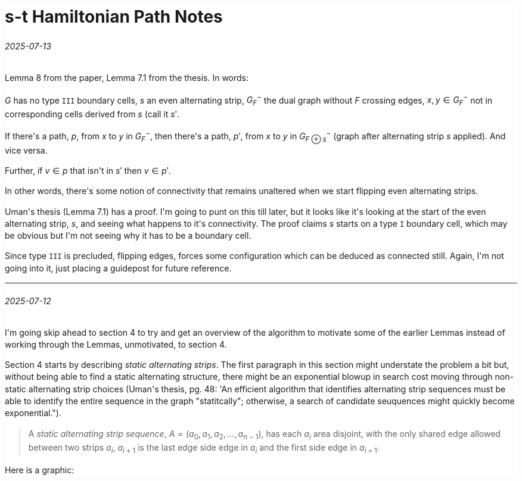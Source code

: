 s-t Hamiltonian Path Notes
===


###### 2025-07-13

Lemma 8 from the paper, Lemma 7.1 from the thesis. In words:

$G$ has no type `III` boundary cells, $s$ an even alternating strip,
$G ^ { - } _ { F }$ the dual graph without $F$ crossing edges,
$x,y \in G ^ { - } _ { F }$ not in corresponding cells derived from $s$ (call it $s'$.

If there's a path, $p$, from $x$ to $y$ in $G ^ { - } _ { F }$, then there's
a path, $p'$, from $x$ to $y$ in $G ^ { - } _ { F \oplus s }$ (graph after alternating
strip $s$ applied). And vice versa.

Further, if $v \in p$ that isn't in $s'$ then $v \in p'$.

In other words, there's some notion of connectivity that remains unaltered when we
start flipping even alternating strips.

Uman's thesis (Lemma 7.1) has a proof.
I'm going to punt on this till later, but it looks like it's looking at the start of the
even alternating strip, $s$, and seeing what happens to it's connectivity.
The proof claims $s$ starts on a type `I` boundary cell, which may be obvious but
I'm not seeing why it has to be a boundary cell.

Since type `III` is precluded, flipping edges, forces some configuration which can be
deduced as connected still.
Again, I'm not going into it, just placing a guidepost for future reference.

---




###### 2025-07-12


I'm going skip ahead to section 4 to try and get an overview of the algorithm
to motivate some of the earlier Lemmas instead of working through the Lemmas, unmotivated,
to section 4.

Section 4 starts by describing *static alternating strips*.
The first paragraph in this section might understate the problem a bit but,
without being able to find a static alternating structure, there might be
an exponential blowup in search cost moving through non-static alternating
strip choices (Uman's thesis, pg. 48: 'An efficient algorithm that identifies
alternating strip sequences must be able to identify the entire sequence in
the graph "statitcally"; otherwise, a search of candidate seuquences might quickly become exponential.").

> A *static alternating strip sequence*, $A = (a _ 0, a _ 1, a _ 2 , \dots , a _ {n-1})$,
> has each $a _ i$ area disjoint, with the only shared edge allowed between two
> strips $a _ i$, $a _ {i+1}$ is the last edge side edge in $a _ i$ and the first
> side edge in $a _ {i+1}$.

Here is a graphic:
